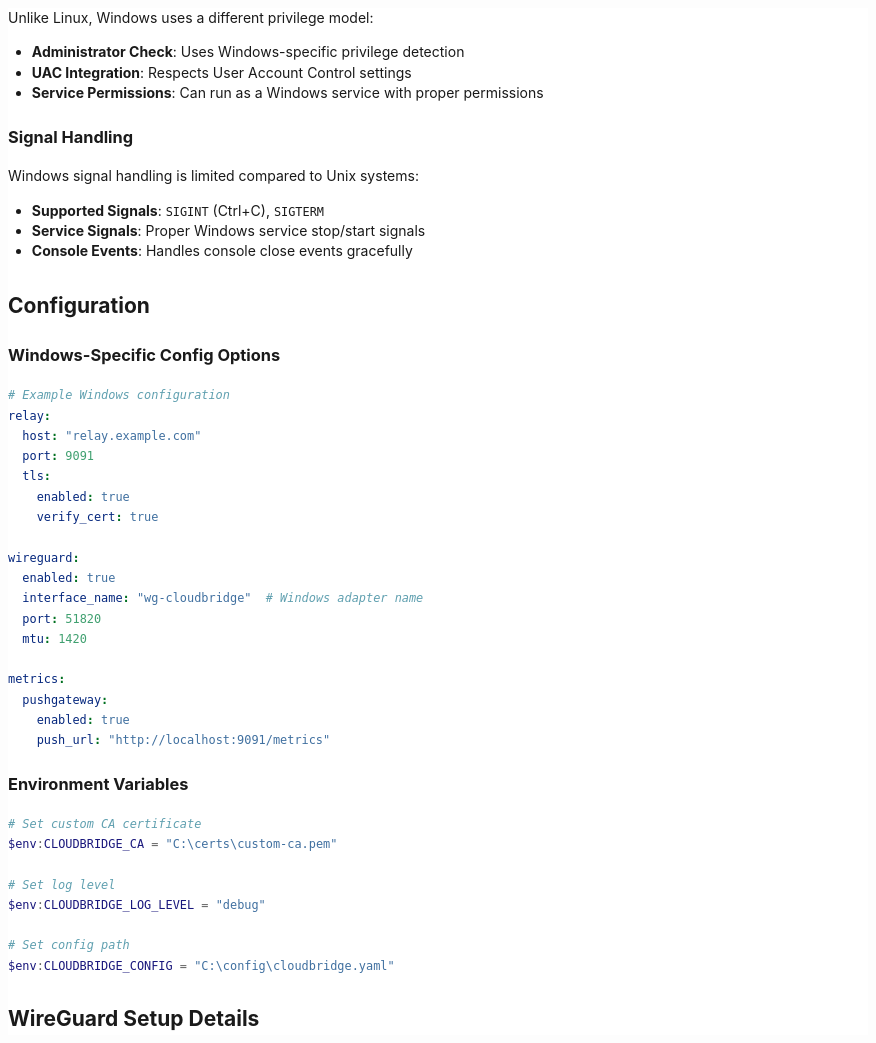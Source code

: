 Unlike Linux, Windows uses a different privilege model:

- **Administrator Check**: Uses Windows-specific privilege detection
- **UAC Integration**: Respects User Account Control settings
- **Service Permissions**: Can run as a Windows service with proper permissions

### Signal Handling

Windows signal handling is limited compared to Unix systems:

- **Supported Signals**: `SIGINT` (Ctrl+C), `SIGTERM`
- **Service Signals**: Proper Windows service stop/start signals
- **Console Events**: Handles console close events gracefully

## Configuration

### Windows-Specific Config Options

```yaml
# Example Windows configuration
relay:
  host: "relay.example.com"
  port: 9091
  tls:
    enabled: true
    verify_cert: true

wireguard:
  enabled: true
  interface_name: "wg-cloudbridge"  # Windows adapter name
  port: 51820
  mtu: 1420

metrics:
  pushgateway:
    enabled: true
    push_url: "http://localhost:9091/metrics"
```

### Environment Variables

```powershell
# Set custom CA certificate
$env:CLOUDBRIDGE_CA = "C:\certs\custom-ca.pem"

# Set log level
$env:CLOUDBRIDGE_LOG_LEVEL = "debug"

# Set config path
$env:CLOUDBRIDGE_CONFIG = "C:\config\cloudbridge.yaml"
```

## WireGuard Setup Details
